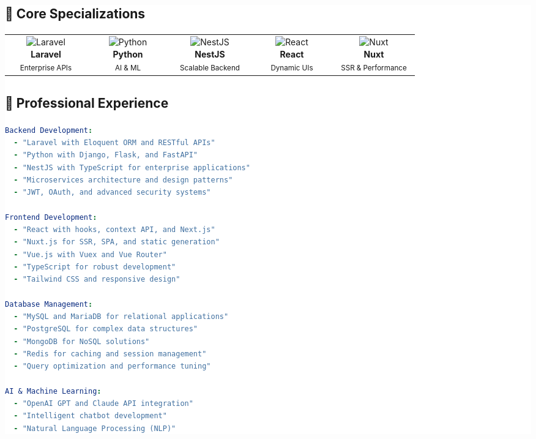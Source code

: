 ## 🌟 Core Specializations

<table align="center">
<tr>
<td align="center" width="120">
  <img src="https://skillicons.dev/icons?i=laravel" width="48" height="48" alt="Laravel" />
  <br><strong>Laravel</strong>
  <br><small>Enterprise APIs</small>
</td>
<td align="center" width="120">
  <img src="https://skillicons.dev/icons?i=python" width="48" height="48" alt="Python" />
  <br><strong>Python</strong>
  <br><small>AI & ML</small>
</td>
<td align="center" width="120">
  <img src="https://skillicons.dev/icons?i=nestjs" width="48" height="48" alt="NestJS" />
  <br><strong>NestJS</strong>
  <br><small>Scalable Backend</small>
</td>
<td align="center" width="120">
  <img src="https://skillicons.dev/icons?i=react" width="48" height="48" alt="React" />
  <br><strong>React</strong>
  <br><small>Dynamic UIs</small>
</td>
<td align="center" width="120">
  <img src="https://skillicons.dev/icons?i=nuxt" width="48" height="48" alt="Nuxt" />
  <br><strong>Nuxt</strong>
  <br><small>SSR & Performance</small>
</td>
</tr>
</table>

## 🎯 Professional Experience

```yaml
Backend Development:
  - "Laravel with Eloquent ORM and RESTful APIs"
  - "Python with Django, Flask, and FastAPI"
  - "NestJS with TypeScript for enterprise applications"
  - "Microservices architecture and design patterns"
  - "JWT, OAuth, and advanced security systems"

Frontend Development:
  - "React with hooks, context API, and Next.js"
  - "Nuxt.js for SSR, SPA, and static generation"
  - "Vue.js with Vuex and Vue Router"
  - "TypeScript for robust development"
  - "Tailwind CSS and responsive design"

Database Management:
  - "MySQL and MariaDB for relational applications"
  - "PostgreSQL for complex data structures"
  - "MongoDB for NoSQL solutions"
  - "Redis for caching and session management"
  - "Query optimization and performance tuning"

AI & Machine Learning:
  - "OpenAI GPT and Claude API integration"
  - "Intelligent chatbot development"
  - "Natural Language Processing (NLP)"
```